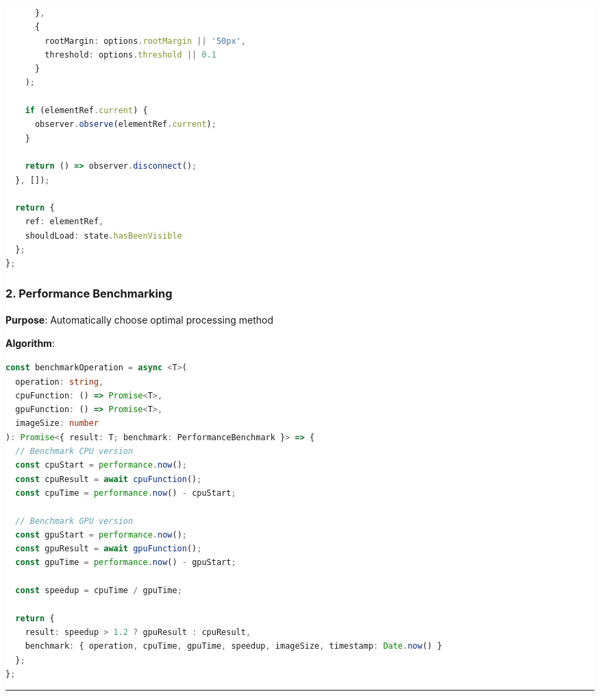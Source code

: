 ```typescript
      },
      {
        rootMargin: options.rootMargin || '50px',
        threshold: options.threshold || 0.1
      }
    );
    
    if (elementRef.current) {
      observer.observe(elementRef.current);
    }
    
    return () => observer.disconnect();
  }, []);
  
  return {
    ref: elementRef,
    shouldLoad: state.hasBeenVisible
  };
};
```

### 2. Performance Benchmarking

**Purpose**: Automatically choose optimal processing method

**Algorithm**:
```typescript
const benchmarkOperation = async <T>(
  operation: string,
  cpuFunction: () => Promise<T>,
  gpuFunction: () => Promise<T>,
  imageSize: number
): Promise<{ result: T; benchmark: PerformanceBenchmark }> => {
  // Benchmark CPU version
  const cpuStart = performance.now();
  const cpuResult = await cpuFunction();
  const cpuTime = performance.now() - cpuStart;

  // Benchmark GPU version
  const gpuStart = performance.now();
  const gpuResult = await gpuFunction();
  const gpuTime = performance.now() - gpuStart;

  const speedup = cpuTime / gpuTime;
  
  return {
    result: speedup > 1.2 ? gpuResult : cpuResult,
    benchmark: { operation, cpuTime, gpuTime, speedup, imageSize, timestamp: Date.now() }
  };
};
```

---